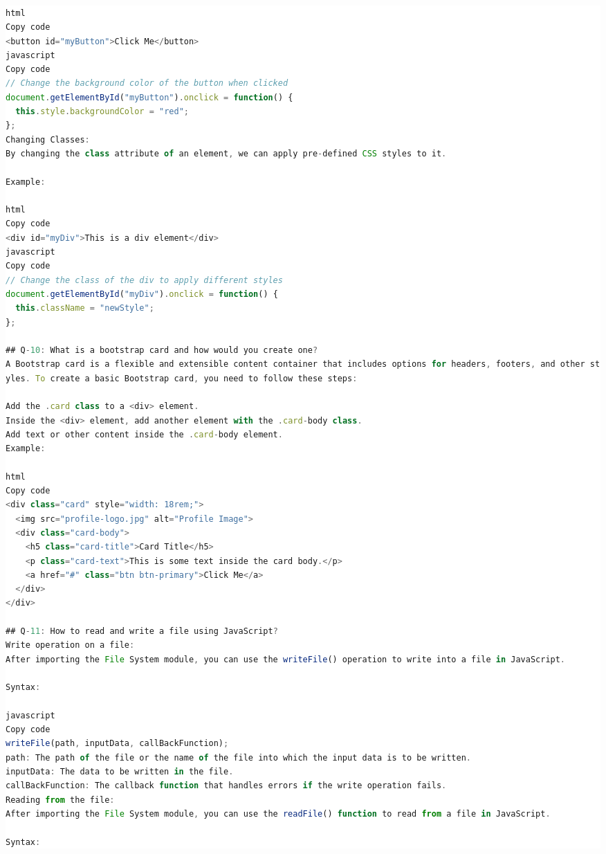 ```javascript
html
Copy code
<button id="myButton">Click Me</button>
javascript
Copy code
// Change the background color of the button when clicked
document.getElementById("myButton").onclick = function() {
  this.style.backgroundColor = "red";
};
Changing Classes:
By changing the class attribute of an element, we can apply pre-defined CSS styles to it.

Example:

html
Copy code
<div id="myDiv">This is a div element</div>
javascript
Copy code
// Change the class of the div to apply different styles
document.getElementById("myDiv").onclick = function() {
  this.className = "newStyle";
};

## Q-10: What is a bootstrap card and how would you create one?
A Bootstrap card is a flexible and extensible content container that includes options for headers, footers, and other styles. To create a basic Bootstrap card, you need to follow these steps:

Add the .card class to a <div> element.
Inside the <div> element, add another element with the .card-body class.
Add text or other content inside the .card-body element.
Example:

html
Copy code
<div class="card" style="width: 18rem;">
  <img src="profile-logo.jpg" alt="Profile Image">
  <div class="card-body">
    <h5 class="card-title">Card Title</h5>
    <p class="card-text">This is some text inside the card body.</p>
    <a href="#" class="btn btn-primary">Click Me</a>
  </div>
</div>

## Q-11: How to read and write a file using JavaScript?
Write operation on a file:
After importing the File System module, you can use the writeFile() operation to write into a file in JavaScript.

Syntax:

javascript
Copy code
writeFile(path, inputData, callBackFunction);
path: The path of the file or the name of the file into which the input data is to be written.
inputData: The data to be written in the file.
callBackFunction: The callback function that handles errors if the write operation fails.
Reading from the file:
After importing the File System module, you can use the readFile() function to read from a file in JavaScript.

Syntax:

```